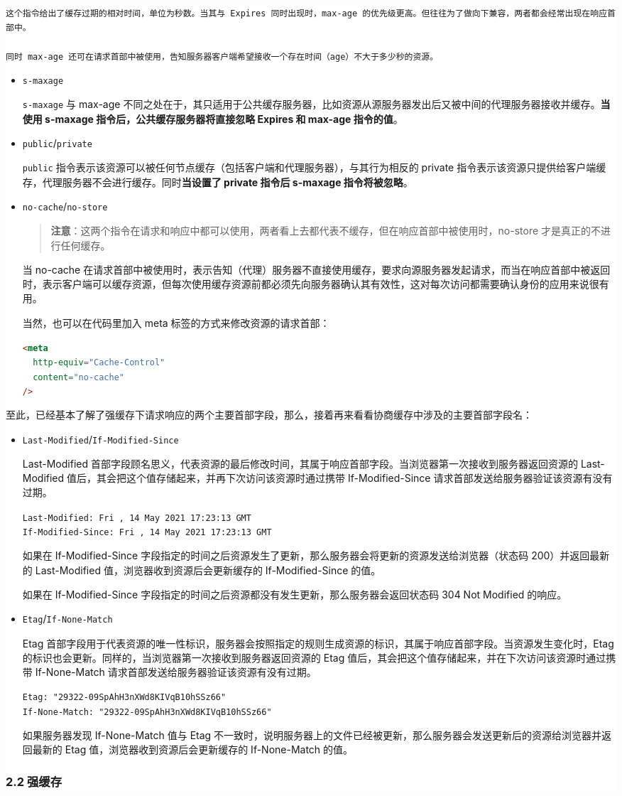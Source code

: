     这个指令给出了缓存过期的相对时间，单位为秒数。当其与 Expires 同时出现时，max-age 的优先级更高。但往往为了做向下兼容，两者都会经常出现在响应首部中。

    同时 max-age 还可在请求首部中被使用，告知服务器客户端希望接收一个存在时间（age）不大于多少秒的资源。

  - `s-maxage`

    `s-maxage` 与 max-age 不同之处在于，其只适用于公共缓存服务器，比如资源从源服务器发出后又被中间的代理服务器接收并缓存。**当使用 s-maxage 指令后，公共缓存服务器将直接忽略 Expires 和 max-age 指令的值**。

  - `public`/`private`

    `public` 指令表示该资源可以被任何节点缓存（包括客户端和代理服务器），与其行为相反的 private 指令表示该资源只提供给客户端缓存，代理服务器不会进行缓存。同时**当设置了 private 指令后 s-maxage 指令将被忽略**。

  - `no-cache`/`no-store`

    > **注意**：这两个指令在请求和响应中都可以使用，两者看上去都代表不缓存，但在响应首部中被使用时，no-store 才是真正的不进行任何缓存。

    当 no-cache 在请求首部中被使用时，表示告知（代理）服务器不直接使用缓存，要求向源服务器发起请求，而当在响应首部中被返回时，表示客户端可以缓存资源，但每次使用缓存资源前都必须先向服务器确认其有效性，这对每次访问都需要确认身份的应用来说很有用。

    当然，也可以在代码里加入 meta 标签的方式来修改资源的请求首部：

    ```html
    <meta
      http-equiv="Cache-Control"
      content="no-cache"
    />
    ```

至此，已经基本了解了强缓存下请求响应的两个主要首部字段，那么，接着再来看看协商缓存中涉及的主要首部字段名：

- `Last-Modified`/`If-Modified-Since`

  Last-Modified 首部字段顾名思义，代表资源的最后修改时间，其属于响应首部字段。当浏览器第一次接收到服务器返回资源的 Last-Modified 值后，其会把这个值存储起来，并再下次访问该资源时通过携带 If-Modified-Since 请求首部发送给服务器验证该资源有没有过期。

  ```txt
  Last-Modified: Fri , 14 May 2021 17:23:13 GMT
  If-Modified-Since: Fri , 14 May 2021 17:23:13 GMT
  ```

  如果在 If-Modified-Since 字段指定的时间之后资源发生了更新，那么服务器会将更新的资源发送给浏览器（状态码 200）并返回最新的 Last-Modified 值，浏览器收到资源后会更新缓存的 If-Modified-Since 的值。

  如果在 If-Modified-Since 字段指定的时间之后资源都没有发生更新，那么服务器会返回状态码 304 Not Modified 的响应。

- `Etag`/`If-None-Match`

  Etag 首部字段用于代表资源的唯一性标识，服务器会按照指定的规则生成资源的标识，其属于响应首部字段。当资源发生变化时，Etag 的标识也会更新。同样的，当浏览器第一次接收到服务器返回资源的 Etag 值后，其会把这个值存储起来，并在下次访问该资源时通过携带 If-None-Match 请求首部发送给服务器验证该资源有没有过期。

  ```txt
  Etag: "29322-09SpAhH3nXWd8KIVqB10hSSz66"
  If-None-Match: "29322-09SpAhH3nXWd8KIVqB10hSSz66"
  ```

  如果服务器发现 If-None-Match 值与 Etag 不一致时，说明服务器上的文件已经被更新，那么服务器会发送更新后的资源给浏览器并返回最新的 Etag 值，浏览器收到资源后会更新缓存的 If-None-Match 的值。

### 2.2 强缓存
